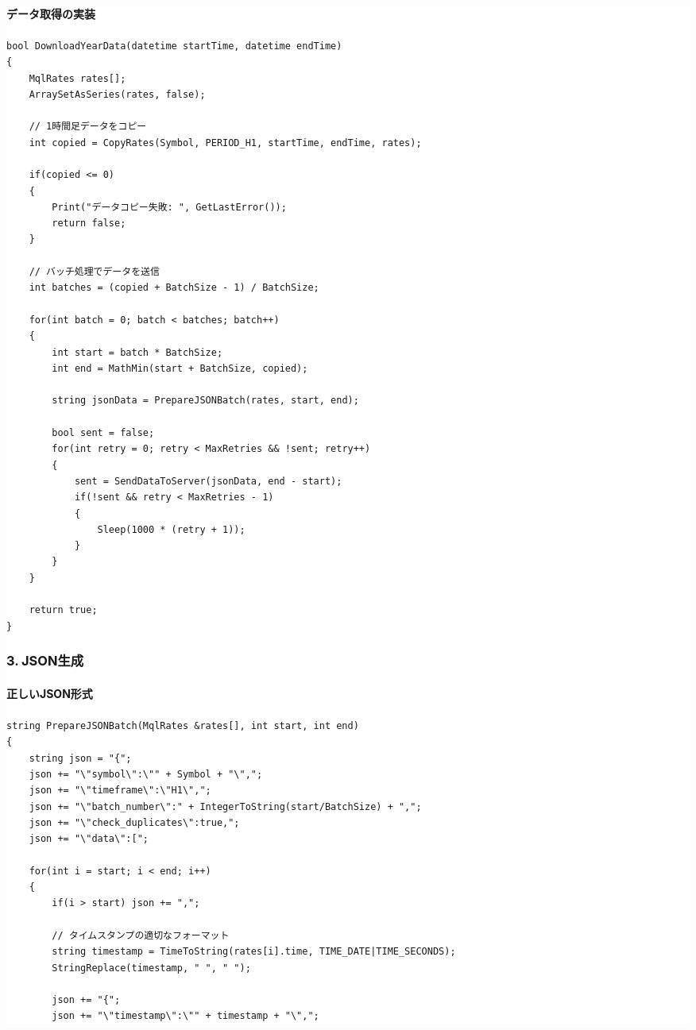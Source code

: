 #### データ取得の実装
```mql5
bool DownloadYearData(datetime startTime, datetime endTime)
{
    MqlRates rates[];
    ArraySetAsSeries(rates, false);
    
    // 1時間足データをコピー
    int copied = CopyRates(Symbol, PERIOD_H1, startTime, endTime, rates);
    
    if(copied <= 0)
    {
        Print("データコピー失敗: ", GetLastError());
        return false;
    }
    
    // バッチ処理でデータを送信
    int batches = (copied + BatchSize - 1) / BatchSize;
    
    for(int batch = 0; batch < batches; batch++)
    {
        int start = batch * BatchSize;
        int end = MathMin(start + BatchSize, copied);
        
        string jsonData = PrepareJSONBatch(rates, start, end);
        
        bool sent = false;
        for(int retry = 0; retry < MaxRetries && !sent; retry++)
        {
            sent = SendDataToServer(jsonData, end - start);
            if(!sent && retry < MaxRetries - 1)
            {
                Sleep(1000 * (retry + 1));
            }
        }
    }
    
    return true;
}
```

### 3. JSON生成

#### 正しいJSON形式
```mql5
string PrepareJSONBatch(MqlRates &rates[], int start, int end)
{
    string json = "{";
    json += "\"symbol\":\"" + Symbol + "\",";
    json += "\"timeframe\":\"H1\",";
    json += "\"batch_number\":" + IntegerToString(start/BatchSize) + ",";
    json += "\"check_duplicates\":true,";
    json += "\"data\":[";
    
    for(int i = start; i < end; i++)
    {
        if(i > start) json += ",";
        
        // タイムスタンプの適切なフォーマット
        string timestamp = TimeToString(rates[i].time, TIME_DATE|TIME_SECONDS);
        StringReplace(timestamp, " ", " ");
        
        json += "{";
        json += "\"timestamp\":\"" + timestamp + "\",";
```